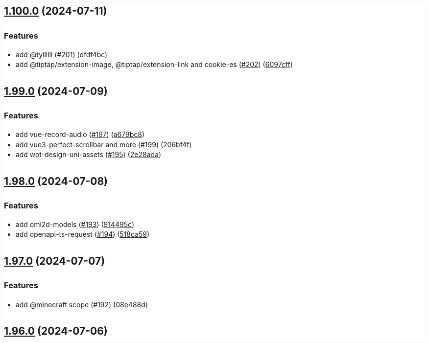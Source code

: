 ## [1.100.0](https://github.com/cnpm/unpkg-white-list/compare/v1.99.0...v1.100.0) (2024-07-11)


### Features

* add [@tyllllll](https://github.com/tyllllll) ([#201](https://github.com/cnpm/unpkg-white-list/issues/201)) ([dfdf4bc](https://github.com/cnpm/unpkg-white-list/commit/dfdf4bc4ac8dfe0f3fb589ebc485d35c57bd2e01))
* add @tiptap/extension-image, @tiptap/extension-link and cookie-es ([#202](https://github.com/cnpm/unpkg-white-list/issues/202)) ([6097cff](https://github.com/cnpm/unpkg-white-list/commit/6097cffdf5d360cb94e55685b9cffad362ee17d6))

## [1.99.0](https://github.com/cnpm/unpkg-white-list/compare/v1.98.0...v1.99.0) (2024-07-09)


### Features

* add vue-record-audio ([#197](https://github.com/cnpm/unpkg-white-list/issues/197)) ([a679bc8](https://github.com/cnpm/unpkg-white-list/commit/a679bc86379fa018b663cf87f8252ddd35b31cb8))
* add vue3-perfect-scrollbar and more ([#199](https://github.com/cnpm/unpkg-white-list/issues/199)) ([206bf4f](https://github.com/cnpm/unpkg-white-list/commit/206bf4fc1ed0e815730e679f419cd70427909317))
* add wot-design-uni-assets ([#195](https://github.com/cnpm/unpkg-white-list/issues/195)) ([2e28ada](https://github.com/cnpm/unpkg-white-list/commit/2e28ada4850773fc4556ab465063b654ab140c8d))

## [1.98.0](https://github.com/cnpm/unpkg-white-list/compare/v1.97.0...v1.98.0) (2024-07-08)


### Features

* add oml2d-models ([#193](https://github.com/cnpm/unpkg-white-list/issues/193)) ([914495c](https://github.com/cnpm/unpkg-white-list/commit/914495c300e8bf37df78f14fa51898a04e3cf4b5))
* add openapi-ts-request ([#194](https://github.com/cnpm/unpkg-white-list/issues/194)) ([518ca59](https://github.com/cnpm/unpkg-white-list/commit/518ca59cee11969817ab92937c98b4e4f36e5e61))

## [1.97.0](https://github.com/cnpm/unpkg-white-list/compare/v1.96.0...v1.97.0) (2024-07-07)


### Features

* add [@minecraft](https://github.com/minecraft) scope ([#192](https://github.com/cnpm/unpkg-white-list/issues/192)) ([08e488d](https://github.com/cnpm/unpkg-white-list/commit/08e488d81714fd560b4e5467b5fa9b9ae51aadf7))

## [1.96.0](https://github.com/cnpm/unpkg-white-list/compare/v1.95.0...v1.96.0) (2024-07-06)
